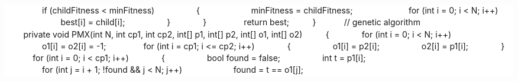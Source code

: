 &nbsp;&nbsp;&nbsp;&nbsp;&nbsp;&nbsp;&nbsp;&nbsp;&nbsp;&nbsp;&nbsp;&nbsp;&nbsp;&nbsp;&nbsp;&nbsp;<span class="cs__keyword">if</span>&nbsp;(childFitness&nbsp;&lt;&nbsp;minFitness)&nbsp;
&nbsp;&nbsp;&nbsp;&nbsp;&nbsp;&nbsp;&nbsp;&nbsp;&nbsp;&nbsp;&nbsp;&nbsp;&nbsp;&nbsp;&nbsp;&nbsp;{&nbsp;
&nbsp;&nbsp;&nbsp;&nbsp;&nbsp;&nbsp;&nbsp;&nbsp;&nbsp;&nbsp;&nbsp;&nbsp;&nbsp;&nbsp;&nbsp;&nbsp;&nbsp;&nbsp;&nbsp;&nbsp;minFitness&nbsp;=&nbsp;childFitness;&nbsp;
&nbsp;
&nbsp;&nbsp;&nbsp;&nbsp;&nbsp;&nbsp;&nbsp;&nbsp;&nbsp;&nbsp;&nbsp;&nbsp;&nbsp;&nbsp;&nbsp;&nbsp;&nbsp;&nbsp;&nbsp;&nbsp;<span class="cs__keyword">for</span>&nbsp;(<span class="cs__keyword">int</span>&nbsp;i&nbsp;=&nbsp;<span class="cs__number">0</span>;&nbsp;i&nbsp;&lt;&nbsp;N;&nbsp;i&#43;&#43;)&nbsp;
&nbsp;&nbsp;&nbsp;&nbsp;&nbsp;&nbsp;&nbsp;&nbsp;&nbsp;&nbsp;&nbsp;&nbsp;&nbsp;&nbsp;&nbsp;&nbsp;&nbsp;&nbsp;&nbsp;&nbsp;&nbsp;&nbsp;&nbsp;&nbsp;best[i]&nbsp;=&nbsp;child[i];&nbsp;
&nbsp;&nbsp;&nbsp;&nbsp;&nbsp;&nbsp;&nbsp;&nbsp;&nbsp;&nbsp;&nbsp;&nbsp;&nbsp;&nbsp;&nbsp;&nbsp;}&nbsp;
&nbsp;&nbsp;&nbsp;&nbsp;&nbsp;&nbsp;&nbsp;&nbsp;&nbsp;&nbsp;&nbsp;&nbsp;}&nbsp;
&nbsp;
&nbsp;&nbsp;&nbsp;&nbsp;&nbsp;&nbsp;&nbsp;&nbsp;&nbsp;&nbsp;&nbsp;&nbsp;<span class="cs__keyword">return</span>&nbsp;best;&nbsp;
&nbsp;&nbsp;&nbsp;&nbsp;&nbsp;&nbsp;&nbsp;&nbsp;}&nbsp;
&nbsp;
&nbsp;&nbsp;&nbsp;&nbsp;&nbsp;&nbsp;&nbsp;&nbsp;<span class="cs__com">//&nbsp;genetic&nbsp;algorithm</span>&nbsp;
&nbsp;
&nbsp;&nbsp;&nbsp;&nbsp;&nbsp;&nbsp;&nbsp;&nbsp;<span class="cs__keyword">private</span>&nbsp;<span class="cs__keyword">void</span>&nbsp;PMX(<span class="cs__keyword">int</span>&nbsp;N,&nbsp;<span class="cs__keyword">int</span>&nbsp;cp1,&nbsp;<span class="cs__keyword">int</span>&nbsp;cp2,&nbsp;<span class="cs__keyword">int</span>[]&nbsp;p1,&nbsp;<span class="cs__keyword">int</span>[]&nbsp;p2,&nbsp;<span class="cs__keyword">int</span>[]&nbsp;o1,&nbsp;<span class="cs__keyword">int</span>[]&nbsp;o2)&nbsp;
&nbsp;&nbsp;&nbsp;&nbsp;&nbsp;&nbsp;&nbsp;&nbsp;{&nbsp;
&nbsp;&nbsp;&nbsp;&nbsp;&nbsp;&nbsp;&nbsp;&nbsp;&nbsp;&nbsp;&nbsp;&nbsp;<span class="cs__keyword">for</span>&nbsp;(<span class="cs__keyword">int</span>&nbsp;i&nbsp;=&nbsp;<span class="cs__number">0</span>;&nbsp;i&nbsp;&lt;&nbsp;N;&nbsp;i&#43;&#43;)&nbsp;
&nbsp;&nbsp;&nbsp;&nbsp;&nbsp;&nbsp;&nbsp;&nbsp;&nbsp;&nbsp;&nbsp;&nbsp;&nbsp;&nbsp;&nbsp;&nbsp;o1[i]&nbsp;=&nbsp;o2[i]&nbsp;=&nbsp;-<span class="cs__number">1</span>;&nbsp;
&nbsp;
&nbsp;&nbsp;&nbsp;&nbsp;&nbsp;&nbsp;&nbsp;&nbsp;&nbsp;&nbsp;&nbsp;&nbsp;<span class="cs__keyword">for</span>&nbsp;(<span class="cs__keyword">int</span>&nbsp;i&nbsp;=&nbsp;cp1;&nbsp;i&nbsp;&lt;=&nbsp;cp2;&nbsp;i&#43;&#43;)&nbsp;
&nbsp;&nbsp;&nbsp;&nbsp;&nbsp;&nbsp;&nbsp;&nbsp;&nbsp;&nbsp;&nbsp;&nbsp;{&nbsp;
&nbsp;&nbsp;&nbsp;&nbsp;&nbsp;&nbsp;&nbsp;&nbsp;&nbsp;&nbsp;&nbsp;&nbsp;&nbsp;&nbsp;&nbsp;&nbsp;o1[i]&nbsp;=&nbsp;p2[i];&nbsp;
&nbsp;&nbsp;&nbsp;&nbsp;&nbsp;&nbsp;&nbsp;&nbsp;&nbsp;&nbsp;&nbsp;&nbsp;&nbsp;&nbsp;&nbsp;&nbsp;o2[i]&nbsp;=&nbsp;p1[i];&nbsp;
&nbsp;&nbsp;&nbsp;&nbsp;&nbsp;&nbsp;&nbsp;&nbsp;&nbsp;&nbsp;&nbsp;&nbsp;}&nbsp;
&nbsp;
&nbsp;&nbsp;&nbsp;&nbsp;&nbsp;&nbsp;&nbsp;&nbsp;&nbsp;&nbsp;&nbsp;&nbsp;<span class="cs__keyword">for</span>&nbsp;(<span class="cs__keyword">int</span>&nbsp;i&nbsp;=&nbsp;<span class="cs__number">0</span>;&nbsp;i&nbsp;&lt;&nbsp;cp1;&nbsp;i&#43;&#43;)&nbsp;
&nbsp;&nbsp;&nbsp;&nbsp;&nbsp;&nbsp;&nbsp;&nbsp;&nbsp;&nbsp;&nbsp;&nbsp;{&nbsp;
&nbsp;&nbsp;&nbsp;&nbsp;&nbsp;&nbsp;&nbsp;&nbsp;&nbsp;&nbsp;&nbsp;&nbsp;&nbsp;&nbsp;&nbsp;&nbsp;<span class="cs__keyword">bool</span>&nbsp;found&nbsp;=&nbsp;<span class="cs__keyword">false</span>;&nbsp;
&nbsp;&nbsp;&nbsp;&nbsp;&nbsp;&nbsp;&nbsp;&nbsp;&nbsp;&nbsp;&nbsp;&nbsp;&nbsp;&nbsp;&nbsp;&nbsp;<span class="cs__keyword">int</span>&nbsp;t&nbsp;=&nbsp;p1[i];&nbsp;
&nbsp;
&nbsp;&nbsp;&nbsp;&nbsp;&nbsp;&nbsp;&nbsp;&nbsp;&nbsp;&nbsp;&nbsp;&nbsp;&nbsp;&nbsp;&nbsp;&nbsp;<span class="cs__keyword">for</span>&nbsp;(<span class="cs__keyword">int</span>&nbsp;j&nbsp;=&nbsp;i&nbsp;&#43;&nbsp;<span class="cs__number">1</span>;&nbsp;!found&nbsp;&amp;&amp;&nbsp;j&nbsp;&lt;&nbsp;N;&nbsp;j&#43;&#43;)&nbsp;
&nbsp;&nbsp;&nbsp;&nbsp;&nbsp;&nbsp;&nbsp;&nbsp;&nbsp;&nbsp;&nbsp;&nbsp;&nbsp;&nbsp;&nbsp;&nbsp;&nbsp;&nbsp;&nbsp;&nbsp;found&nbsp;=&nbsp;t&nbsp;==&nbsp;o1[j];&nbsp;
&nbsp;